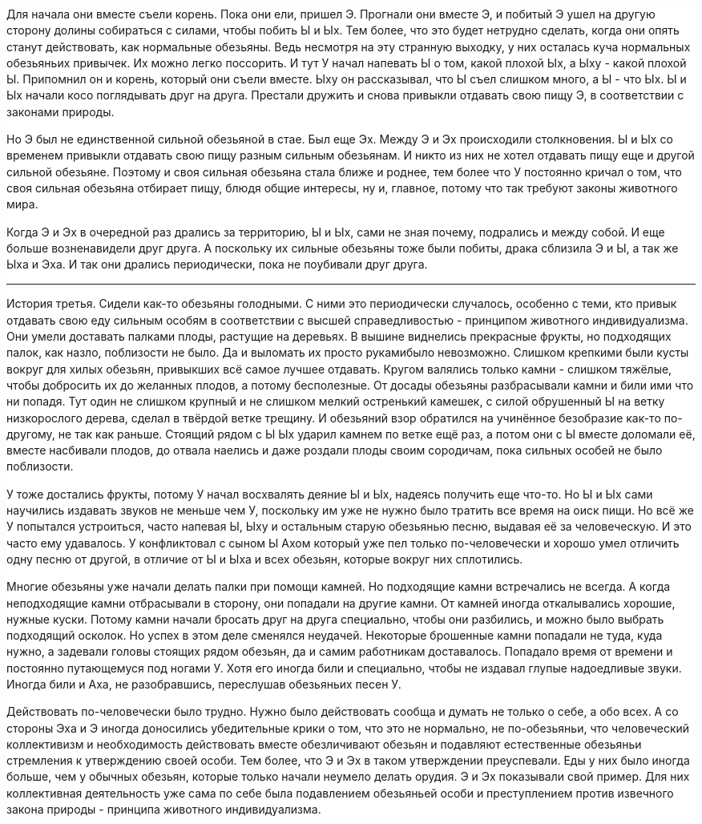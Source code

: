 Для начала они вместе съели корень. Пока они ели, пришел Э. Прогнали они вместе Э, и побитый Э ушел на другую сторону долины собираться с силами, чтобы побить Ы и Ых. Тем более, что это будет нетрудно сделать, когда они опять станут действовать, как нормальные обезьяны. Ведь несмотря на эту странную выходку, у них осталась куча нормальных обезьяньих привычек. Их можно легко поссорить. И тут У начал напевать Ы о том, какой плохой Ых, а Ыху - какой плохой Ы. Припомнил он и корень, который они съели вместе. Ыху он рассказывал, что Ы съел слишком много, а Ы - что Ых. Ы и Ых начали косо поглядывать друг на друга. Престали дружить и снова привыкли отдавать свою пищу Э, в соответствии с законами природы.

Но Э был не единственной сильной обезьяной в стае. Был еще Эх. Между Э и Эх происходили столкновения. Ы и Ых со временем привыкли отдавать свою пищу разным сильным обезьянам. И никто из них не хотел отдавать пищу еще и другой сильной обезьяне. Поэтому и своя сильная обезьяна стала ближе и роднее, тем более что У постоянно кричал о том, что своя сильная обезьяна отбирает пищу, блюдя общие интересы, ну и, главное, потому что так требуют законы животного мира.

Когда Э и Эх в очередной раз дрались за территорию, Ы и Ых, сами не зная почему, подрались и между собой. И еще больше возненавидели друг друга. А поскольку их сильные обезьяны тоже были побиты, драка сблизила Э и Ы, а так же Ыха и Эха. И так они дрались периодически, пока не поубивали друг друга.

***

История третья. Сидели как-то обезьяны голодными. С ними это периодически случалось, особенно с теми, кто привык отдавать свою еду сильным особям в соответствии с высшей справедливостью - принципом животного индивидуализма. Они умели доставать палками плоды, растущие на деревьях. В вышине виднелись прекрасные фрукты, но подходящих палок, как назло, поблизости не было. Да и выломать их просто рукамибыло невозможно. Слишком крепкими были кусты вокруг для хилых обезьян, привыкших всё самое лучшее отдавать. Кругом валялись только камни - слишком тяжёлые, чтобы добросить их до желанных плодов, а потому бесполезные. От досады обезьяны разбрасывали камни и били ими что ни попадя. Тут один не слишком крупный и не слишком мелкий остренький камешек, с силой обрушенный Ы на ветку низкорослого дерева, сделал в твёрдой ветке трещину. И обезьяний взор обратился на учинённое безобразие как-то по-другому, не так как раньше. Стоящий рядом с Ы Ых ударил камнем по ветке ещё раз, а потом они с Ы вместе доломали её, вместе насбивали плодов, до отвала наелись и даже роздали плоды своим сородичам, пока сильных особей не было поблизости.

У тоже достались фрукты, потому У начал восхвалять деяние Ы и Ых, надеясь получить еще что-то. Но Ы и Ых сами научились издавать звуков не меньше чем У, поскольку им уже не нужно было тратить все время на оиск пищи. Но всё же У попытался устроиться, часто напевая Ы, Ыху и остальным старую обезьянью песню, выдавая её за человеческую. И это часто ему удавалось. У конфликтовал с сыном Ы Ахом который уже пел только по-человечески и хорошо умел отличить одну песню от другой, в отличие от Ы и Ыха и всех обезьян, которые вокруг них сплотились.

Многие обезьяны уже начали делать палки при помощи камней. Но подходящие камни встречались не всегда. А когда неподходящие камни отбрасывали в сторону, они попадали на другие камни. От камней иногда откалывались хорошие, нужные куски. Потому камни начали бросать друг на друга специально, чтобы они разбились, и можно было выбрать подходящий осколок. Но успех в этом деле сменялся неудачей. Некоторые брошенные камни попадали не туда, куда нужно, а задевали головы стоящих рядом обезьян, да и самим работникам доставалось. Попадало время от времени и постоянно путающемуся под ногами У. Хотя его иногда били и специально, чтобы не издавал глупые надоедливые звуки. Иногда били и Аха, не разобравшись, переслушав обезьяньих песен У.

Действовать по-человечески было трудно. Нужно было действовать сообща и думать не только о себе, а обо всех. А со стороны Эха и Э иногда доносились убедительные крики о том, что это не нормально, не по-обезьяньи, что человеческий коллективизм и необходимость действовать вместе обезличивают обезьян и подавляют естественные обезьяньи стремления к утверждению своей особи. Тем более, что Э и Эх в таком утверждении преуспевали. Еды у них было иногда больше, чем у обычных обезьян, которые только начали неумело делать орудия. Э и Эх показывали свой пример. Для них коллективная деятельность уже сама по себе была подавлением обезьяньей особи и преступлением против извечного закона природы - принципа животного индивидуализма.
